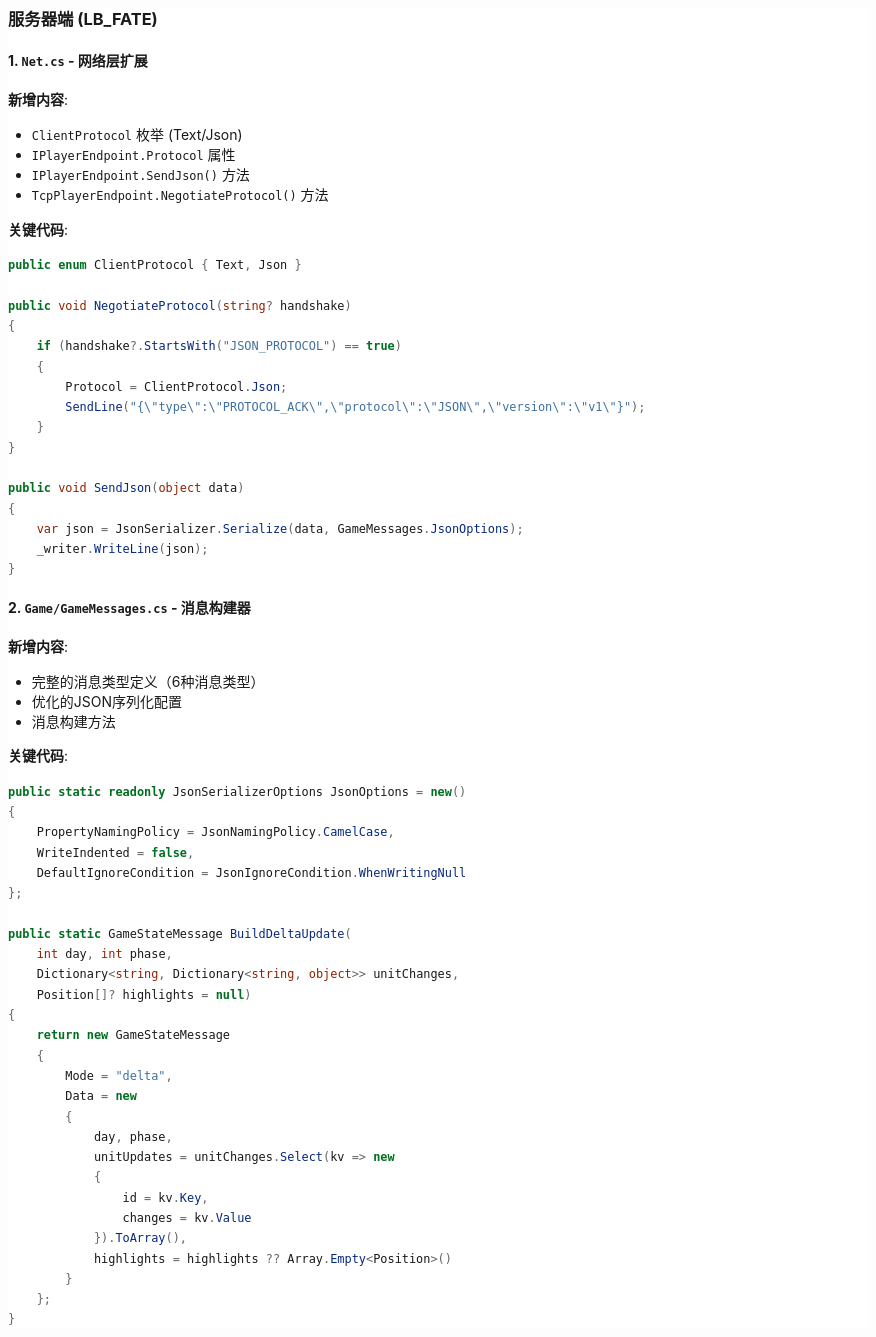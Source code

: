 ### 服务器端 (LB_FATE)

#### 1. `Net.cs` - 网络层扩展
**新增内容**:
- `ClientProtocol` 枚举 (Text/Json)
- `IPlayerEndpoint.Protocol` 属性
- `IPlayerEndpoint.SendJson()` 方法
- `TcpPlayerEndpoint.NegotiateProtocol()` 方法

**关键代码**:
```csharp
public enum ClientProtocol { Text, Json }

public void NegotiateProtocol(string? handshake)
{
    if (handshake?.StartsWith("JSON_PROTOCOL") == true)
    {
        Protocol = ClientProtocol.Json;
        SendLine("{\"type\":\"PROTOCOL_ACK\",\"protocol\":\"JSON\",\"version\":\"v1\"}");
    }
}

public void SendJson(object data)
{
    var json = JsonSerializer.Serialize(data, GameMessages.JsonOptions);
    _writer.WriteLine(json);
}
```

#### 2. `Game/GameMessages.cs` - 消息构建器
**新增内容**:
- 完整的消息类型定义（6种消息类型）
- 优化的JSON序列化配置
- 消息构建方法

**关键代码**:
```csharp
public static readonly JsonSerializerOptions JsonOptions = new()
{
    PropertyNamingPolicy = JsonNamingPolicy.CamelCase,
    WriteIndented = false,
    DefaultIgnoreCondition = JsonIgnoreCondition.WhenWritingNull
};

public static GameStateMessage BuildDeltaUpdate(
    int day, int phase,
    Dictionary<string, Dictionary<string, object>> unitChanges,
    Position[]? highlights = null)
{
    return new GameStateMessage
    {
        Mode = "delta",
        Data = new
        {
            day, phase,
            unitUpdates = unitChanges.Select(kv => new
            {
                id = kv.Key,
                changes = kv.Value
            }).ToArray(),
            highlights = highlights ?? Array.Empty<Position>()
        }
    };
}
```